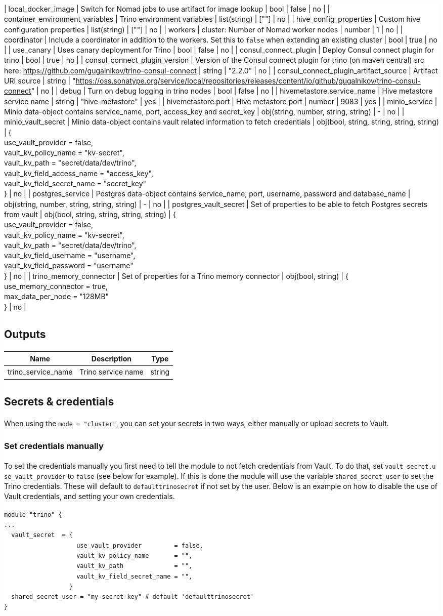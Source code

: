 | local_docker_image | Switch for Nomad jobs to use artifact for image lookup | bool | false | no |
| container_environment_variables | Trino environment variables | list(string) | [""] | no |
| hive_config_properties | Custom hive configuration properties | list(string) | [""] | no |
| workers | cluster: Number of Nomad worker nodes | number | 1 | no |
| coordinator | Include a coordinator in addition to the workers. Set this to `false` when extending an existing cluster | bool | true | no |
| use_canary | Uses canary deployment for Trino | bool | false | no |
| consul_connect_plugin | Deploy Consul connect plugin for trino | bool | true | no |
| consul_connect_plugin_version | Version of the Consul connect plugin for trino (on maven central) src here: <https://github.com/gugalnikov/trino-consul-connect> | string | "2.2.0" | no |
| consul_connect_plugin_artifact_source | Artifact URI source | string | "https://oss.sonatype.org/service/local/repositories/releases/content/io/github/gugalnikov/trino-consul-connect" | no |
| debug | Turn on debug logging in trino nodes | bool | false | no |
| hivemetastore.service_name | Hive metastore service name | string | "hive-metastore" | yes |
| hivemetastore.port | Hive metastore port | number | 9083 | yes |
| minio_service | Minio data-object contains service_name, port, access_key and secret_key | obj(string, number, string, string) | - | no |
| minio_vault_secret | Minio data-object contains vault related information to fetch credentials | obj(bool, string, string, string, string) | { <br> use_vault_provider = false, <br> vault_kv_policy_name = "kv-secret", <br> vault_kv_path = "secret/data/dev/trino", <br> vault_kv_field_access_name = "access_key", <br> vault_kv_field_secret_name = "secret_key" <br> } | no |
| postgres_service | Postgres data-object contains service_name, port, username, password and database_name | obj(string, number, string, string, string) | - | no |
| postgres_vault_secret | Set of properties to be able to fetch Postgres secrets from vault | obj(bool, string, string, string, string) | { <br> use_vault_provider = false, <br> vault_kv_policy_name = "kv-secret", <br> vault_kv_path = "secret/data/dev/trino", <br> vault_kv_field_username = "username", <br> vault_kv_field_password = "username" <br> } | no |
| trino_memory_connector | Set of properties for a Trino memory connector | obj(bool, string) | { <br> use_memory_connector = true, <br> max_data_per_node = "128MB" <br> } | no |

## Outputs
| Name | Description | Type |
|------|-------------|------|
| trino_service_name | Trino service name | string |

## Secrets & credentials
When using the `mode = "cluster"`, you can set your secrets in two ways, either manually or upload secrets to Vault.

### Set credentials manually
To set the credentials manually you first need to tell the module to not fetch credentials from Vault. To do that, set `vault_secret.use_vault_provider` to `false` (see below for example).
If this is done the module will use the variable `shared_secret_user` to set the Trino credentials. These will default to `defaulttrinosecret` if not set by the user.
Below is an example on how to disable the use of Vault credentials, and setting your own credentials.

```hcl
module "trino" {
...
  vault_secret  = {
                    use_vault_provider         = false,
                    vault_kv_policy_name       = "",
                    vault_kv_path              = "",
                    vault_kv_field_secret_name = "",
                  }
  shared_secret_user = "my-secret-key" # default 'defaulttrinosecret'
}
```
